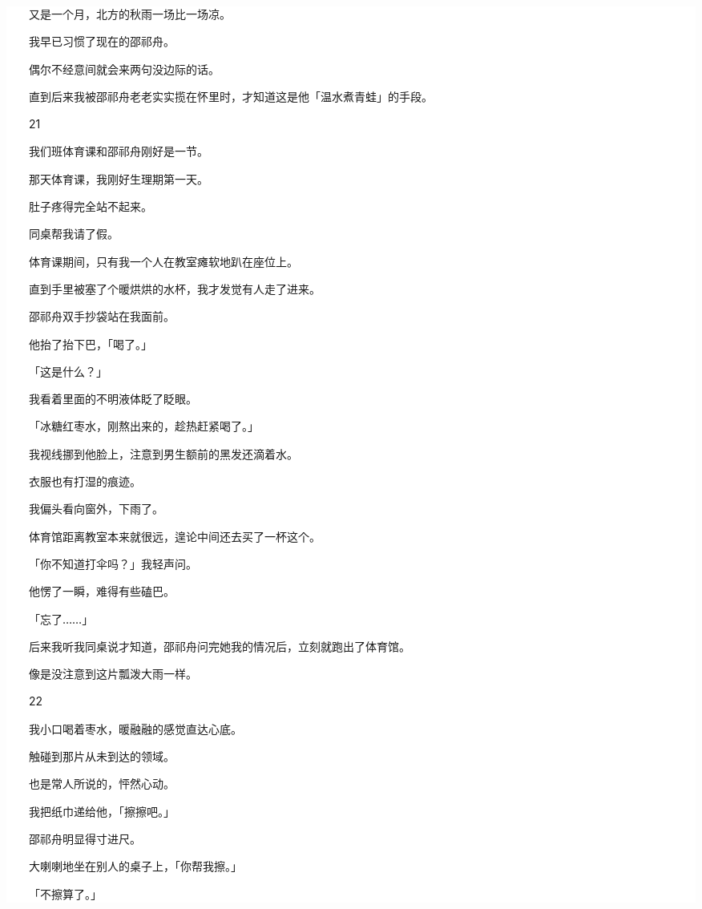 &emsp;&emsp;又是一个月，北方的秋雨一场比一场凉。  
  
&emsp;&emsp;我早已习惯了现在的邵祁舟。  
  
&emsp;&emsp;偶尔不经意间就会来两句没边际的话。  
  
&emsp;&emsp;直到后来我被邵祁舟老老实实揽在怀里时，才知道这是他「温水煮青蛙」的手段。  
  
&emsp;&emsp;21  
  
&emsp;&emsp;我们班体育课和邵祁舟刚好是一节。  
  
&emsp;&emsp;那天体育课，我刚好生理期第一天。  
  
&emsp;&emsp;肚子疼得完全站不起来。  
  
&emsp;&emsp;同桌帮我请了假。  
  
&emsp;&emsp;体育课期间，只有我一个人在教室瘫软地趴在座位上。  
  
&emsp;&emsp;直到手里被塞了个暖烘烘的水杯，我才发觉有人走了进来。  
  
&emsp;&emsp;邵祁舟双手抄袋站在我面前。  
  
&emsp;&emsp;他抬了抬下巴，「喝了。」  
  
&emsp;&emsp;「这是什么？」  
  
&emsp;&emsp;我看着里面的不明液体眨了眨眼。  
  
&emsp;&emsp;「冰糖红枣水，刚熬出来的，趁热赶紧喝了。」  
  
&emsp;&emsp;我视线挪到他脸上，注意到男生额前的黑发还滴着水。  
  
&emsp;&emsp;衣服也有打湿的痕迹。  
  
&emsp;&emsp;我偏头看向窗外，下雨了。  
  
&emsp;&emsp;体育馆距离教室本来就很远，遑论中间还去买了一杯这个。  
  
&emsp;&emsp;「你不知道打伞吗？」我轻声问。  
  
&emsp;&emsp;他愣了一瞬，难得有些磕巴。  
  
&emsp;&emsp;「忘了……」  
  
&emsp;&emsp;后来我听我同桌说才知道，邵祁舟问完她我的情况后，立刻就跑出了体育馆。  
  
&emsp;&emsp;像是没注意到这片瓢泼大雨一样。  
  
&emsp;&emsp;22  
  
&emsp;&emsp;我小口喝着枣水，暖融融的感觉直达心底。  
  
&emsp;&emsp;触碰到那片从未到达的领域。  
  
&emsp;&emsp;也是常人所说的，怦然心动。  
  
&emsp;&emsp;我把纸巾递给他，「擦擦吧。」  
  
&emsp;&emsp;邵祁舟明显得寸进尺。  
  
&emsp;&emsp;大喇喇地坐在别人的桌子上，「你帮我擦。」  
  
&emsp;&emsp;「不擦算了。」  
  